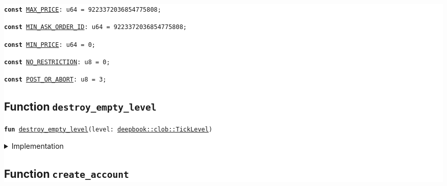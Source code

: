 <pre><code><b>const</b> <a href="../deepbook/clob.md#deepbook_clob_MAX_PRICE">MAX_PRICE</a>: u64 = 9223372036854775808;
</code></pre>



<a name="deepbook_clob_MIN_ASK_ORDER_ID"></a>



<pre><code><b>const</b> <a href="../deepbook/clob.md#deepbook_clob_MIN_ASK_ORDER_ID">MIN_ASK_ORDER_ID</a>: u64 = 9223372036854775808;
</code></pre>



<a name="deepbook_clob_MIN_PRICE"></a>



<pre><code><b>const</b> <a href="../deepbook/clob.md#deepbook_clob_MIN_PRICE">MIN_PRICE</a>: u64 = 0;
</code></pre>



<a name="deepbook_clob_NO_RESTRICTION"></a>



<pre><code><b>const</b> <a href="../deepbook/clob.md#deepbook_clob_NO_RESTRICTION">NO_RESTRICTION</a>: u8 = 0;
</code></pre>



<a name="deepbook_clob_POST_OR_ABORT"></a>



<pre><code><b>const</b> <a href="../deepbook/clob.md#deepbook_clob_POST_OR_ABORT">POST_OR_ABORT</a>: u8 = 3;
</code></pre>



<a name="deepbook_clob_destroy_empty_level"></a>

## Function `destroy_empty_level`



<pre><code><b>fun</b> <a href="../deepbook/clob.md#deepbook_clob_destroy_empty_level">destroy_empty_level</a>(level: <a href="../deepbook/clob.md#deepbook_clob_TickLevel">deepbook::clob::TickLevel</a>)
</code></pre>



<details><summary>Implementation</summary></details>

<a name="deepbook_clob_create_account"></a>

## Function `create_account`

